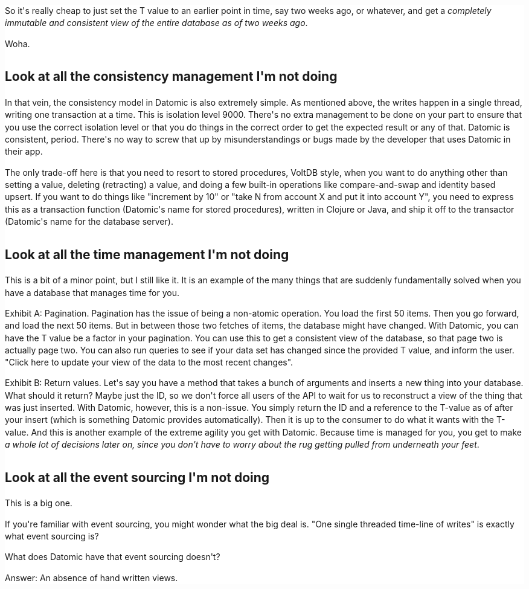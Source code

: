 So it's really cheap to just set the T value to an earlier point in time, say two weeks ago, or whatever, and get a _completely immutable and consistent view of the entire database as of two weeks ago_.

Woha.

## Look at all the consistency management I'm not doing

In that vein, the consistency model in Datomic is also extremely simple. As mentioned above, the writes happen in a single thread, writing one transaction at a time. This is isolation level 9000. There's no extra management to be done on your part to ensure that you use the correct isolation level or that you do things in the correct order to get the expected result or any of that. Datomic is consistent, period. There's no way to screw that up by misunderstandings or bugs made by the developer that uses Datomic in their app.

The only trade-off here is that you need to resort to stored procedures, VoltDB style, when you want to do anything other than setting a value, deleting (retracting) a value, and doing a few built-in operations like compare-and-swap and identity based upsert. If you want to do things like "increment by 10" or "take N from account X and put it into account Y", you need to express this as a transaction function (Datomic's name for stored procedures), written in Clojure or Java, and ship it off to the transactor (Datomic's name for the database server).

## Look at all the time management I'm not doing

This is a bit of a minor point, but I still like it. It is an example of the many things that are suddenly fundamentally solved when you have a database that manages time for you.

Exhibit A: Pagination. Pagination has the issue of being a non-atomic operation. You load the first 50 items. Then you go forward, and load the next 50 items. But in between those two fetches of items, the database might have changed. With Datomic, you can have the T value be a factor in your pagination. You can use this to get a consistent view of the database, so that page two is actually page two. You can also run queries to see if your data set has changed since the provided T value, and inform the user. "Click here to update your view of the data to the most recent changes".

Exhibit B: Return values. Let's say you have a method that takes a bunch of arguments and inserts a new thing into your database. What should it return? Maybe just the ID, so we don't force all users of the API to wait for us to reconstruct a view of the thing that was just inserted. With Datomic, however, this is a non-issue. You simply return the ID and a reference to the T-value as of after your insert (which is something Datomic provides automatically). Then it is up to the consumer to do what it wants with the T-value. And this is another example of the extreme agility you get with Datomic. Because time is managed for you, you get to make _a whole lot of decisions later on, since you don't have to worry about the rug getting pulled from underneath your feet_.

## Look at all the event sourcing I'm not doing

This is a big one.

If you're familiar with event sourcing, you might wonder what the big deal is. "One single threaded time-line of writes" is exactly what event sourcing is? 

What does Datomic have that event sourcing doesn't?

Answer: An absence of hand written views.
